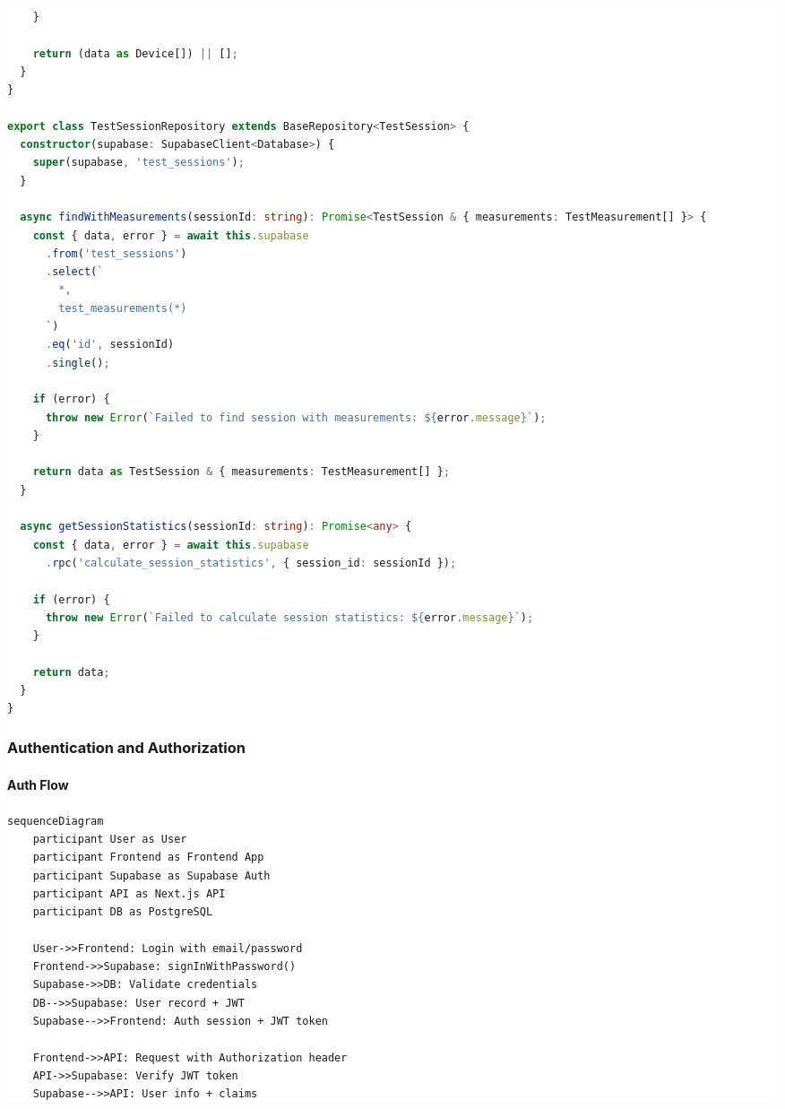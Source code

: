 ```typescript
    }

    return (data as Device[]) || [];
  }
}

export class TestSessionRepository extends BaseRepository<TestSession> {
  constructor(supabase: SupabaseClient<Database>) {
    super(supabase, 'test_sessions');
  }

  async findWithMeasurements(sessionId: string): Promise<TestSession & { measurements: TestMeasurement[] }> {
    const { data, error } = await this.supabase
      .from('test_sessions')
      .select(`
        *,
        test_measurements(*)
      `)
      .eq('id', sessionId)
      .single();

    if (error) {
      throw new Error(`Failed to find session with measurements: ${error.message}`);
    }

    return data as TestSession & { measurements: TestMeasurement[] };
  }

  async getSessionStatistics(sessionId: string): Promise<any> {
    const { data, error } = await this.supabase
      .rpc('calculate_session_statistics', { session_id: sessionId });

    if (error) {
      throw new Error(`Failed to calculate session statistics: ${error.message}`);
    }

    return data;
  }
}
```

### Authentication and Authorization

#### Auth Flow

```mermaid
sequenceDiagram
    participant User as User
    participant Frontend as Frontend App
    participant Supabase as Supabase Auth
    participant API as Next.js API
    participant DB as PostgreSQL
    
    User->>Frontend: Login with email/password
    Frontend->>Supabase: signInWithPassword()
    Supabase->>DB: Validate credentials
    DB-->>Supabase: User record + JWT
    Supabase-->>Frontend: Auth session + JWT token
    
    Frontend->>API: Request with Authorization header
    API->>Supabase: Verify JWT token
    Supabase-->>API: User info + claims
```